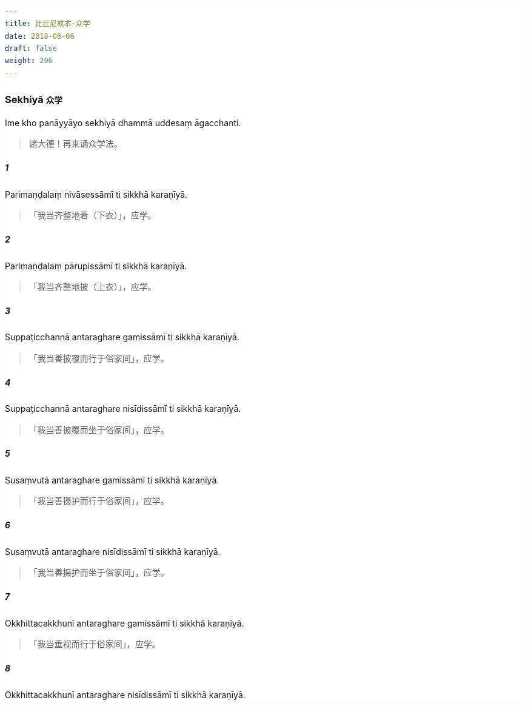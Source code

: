 ```yaml
---
title: 比丘尼戒本·众学
date: 2018-06-06
draft: false
weight: 206
---
```


### Sekhiyā <small>众学</small>

Ime kho panāyyāyo sekhiyā dhammā uddesaṃ āgacchanti.

> 诸大德！再来诵众学法。

##### 1

Parimaṇḍalaṃ nivāsessāmī ti sikkhā karaṇīyā.

> 「我当齐整地着（下衣）」，应学。

##### 2

Parimaṇḍalaṃ pārupissāmī ti sikkhā karaṇīyā.

> 「我当齐整地披（上衣）」，应学。

##### 3

Suppaṭicchannā antaraghare gamissāmī ti sikkhā karaṇīyā.

> 「我当善披覆而行于俗家间」，应学。

##### 4

Suppaṭicchannā antaraghare nisīdissāmī ti sikkhā karaṇīyā.

> 「我当善披覆而坐于俗家间」，应学。

##### 5

Susaṃvutā antaraghare gamissāmī ti sikkhā karaṇīyā.

> 「我当善摄护而行于俗家间」，应学。

##### 6

Susaṃvutā antaraghare nisīdissāmī ti sikkhā karaṇīyā.

> 「我当善摄护而坐于俗家间」，应学。

##### 7

Okkhittacakkhunī antaraghare gamissāmī ti sikkhā karaṇīyā.

> 「我当垂视而行于俗家间」，应学。

##### 8

Okkhittacakkhunī antaraghare nisīdissāmī ti sikkhā karaṇīyā.
